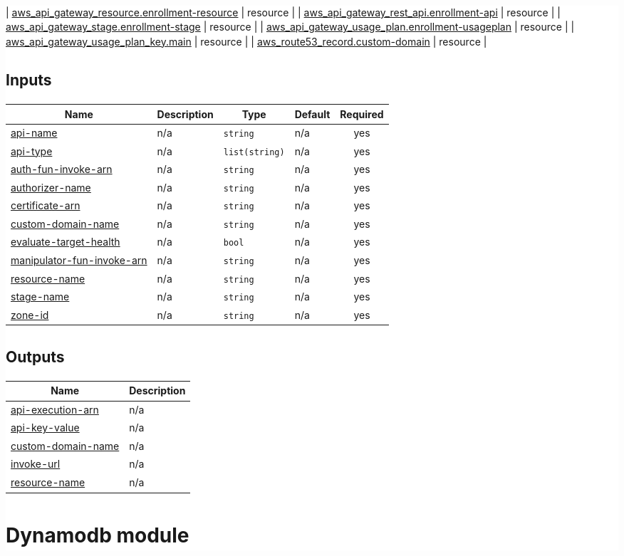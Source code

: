 | [aws_api_gateway_resource.enrollment-resource](https://registry.terraform.io/providers/hashicorp/aws/latest/docs/resources/api_gateway_resource) | resource |
| [aws_api_gateway_rest_api.enrollment-api](https://registry.terraform.io/providers/hashicorp/aws/latest/docs/resources/api_gateway_rest_api) | resource |
| [aws_api_gateway_stage.enrollment-stage](https://registry.terraform.io/providers/hashicorp/aws/latest/docs/resources/api_gateway_stage) | resource |
| [aws_api_gateway_usage_plan.enrollment-usageplan](https://registry.terraform.io/providers/hashicorp/aws/latest/docs/resources/api_gateway_usage_plan) | resource |
| [aws_api_gateway_usage_plan_key.main](https://registry.terraform.io/providers/hashicorp/aws/latest/docs/resources/api_gateway_usage_plan_key) | resource |
| [aws_route53_record.custom-domain](https://registry.terraform.io/providers/hashicorp/aws/latest/docs/resources/route53_record) | resource |

## Inputs

| Name | Description | Type | Default | Required |
|------|-------------|------|---------|:--------:|
| <a name="input_api-name"></a> [api-name](#input\_api-name) | n/a | `string` | n/a | yes |
| <a name="input_api-type"></a> [api-type](#input\_api-type) | n/a | `list(string)` | n/a | yes |
| <a name="input_auth-fun-invoke-arn"></a> [auth-fun-invoke-arn](#input\_auth-fun-invoke-arn) | n/a | `string` | n/a | yes |
| <a name="input_authorizer-name"></a> [authorizer-name](#input\_authorizer-name) | n/a | `string` | n/a | yes |
| <a name="input_certificate-arn"></a> [certificate-arn](#input\_certificate-arn) | n/a | `string` | n/a | yes |
| <a name="input_custom-domain-name"></a> [custom-domain-name](#input\_custom-domain-name) | n/a | `string` | n/a | yes |
| <a name="input_evaluate-target-health"></a> [evaluate-target-health](#input\_evaluate-target-health) | n/a | `bool` | n/a | yes |
| <a name="input_manipulator-fun-invoke-arn"></a> [manipulator-fun-invoke-arn](#input\_manipulator-fun-invoke-arn) | n/a | `string` | n/a | yes |
| <a name="input_resource-name"></a> [resource-name](#input\_resource-name) | n/a | `string` | n/a | yes |
| <a name="input_stage-name"></a> [stage-name](#input\_stage-name) | n/a | `string` | n/a | yes |
| <a name="input_zone-id"></a> [zone-id](#input\_zone-id) | n/a | `string` | n/a | yes |

## Outputs

| Name | Description |
|------|-------------|
| <a name="output_api-execution-arn"></a> [api-execution-arn](#output\_api-execution-arn) | n/a |
| <a name="output_api-key-value"></a> [api-key-value](#output\_api-key-value) | n/a |
| <a name="output_custom-domain-name"></a> [custom-domain-name](#output\_custom-domain-name) | n/a |
| <a name="output_invoke-url"></a> [invoke-url](#output\_invoke-url) | n/a |
| <a name="output_resource-name"></a> [resource-name](#output\_resource-name) | n/a |

# Dynamodb module
